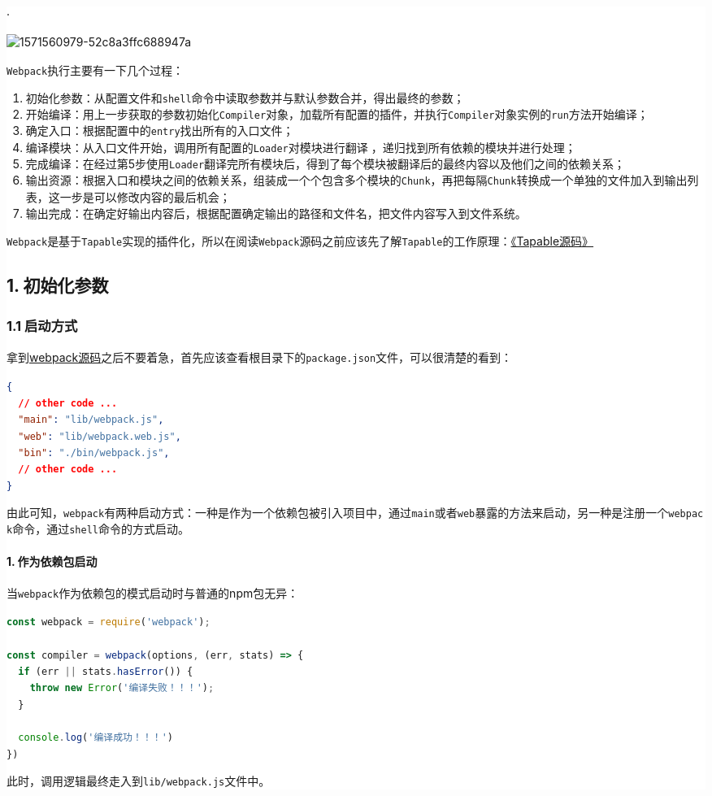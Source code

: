 ·

![1571560979-52c8a3ffc688947a](https://raw.githubusercontent.com/aaaaaAndy/picture/main/images/20210510153930.png)

`Webpack`执行主要有一下几个过程：

1.  初始化参数：从配置文件和`shell`命令中读取参数并与默认参数合并，得出最终的参数；
2.  开始编译：用上一步获取的参数初始化`Compiler`对象，加载所有配置的插件，并执行`Compiler`对象实例的`run`方法开始编译；
4.  确定入口：根据配置中的`entry`找出所有的入口文件；
5.  编译模块：从入口文件开始，调用所有配置的`Loader`对模块进行翻译 ，递归找到所有依赖的模块并进行处理；
6.  完成编译：在经过第5步使用`Loader`翻译完所有模块后，得到了每个模块被翻译后的最终内容以及他们之间的依赖关系；
7.  输出资源：根据入口和模块之间的依赖关系，组装成一个个包含多个模块的`Chunk`，再把每隔`Chunk`转换成一个单独的文件加入到输出列表，这一步是可以修改内容的最后机会；
8.  输出完成：在确定好输出内容后，根据配置确定输出的路径和文件名，把文件内容写入到文件系统。



`Webpack`是基于`Tapable`实现的插件化，所以在阅读`Webpack`源码之前应该先了解`Tapable`的工作原理：[《Tapable源码》](https://aaaaaandy.github.io/tapable/#/source)

## 1. 初始化参数

### 1.1 启动方式

拿到[webpack源码](https://github.com/aaaaaAndy/webpack/tree/study-webpack-4)之后不要着急，首先应该查看根目录下的`package.json`文件，可以很清楚的看到：

```json
{
  // other code ...
  "main": "lib/webpack.js",
  "web": "lib/webpack.web.js",
  "bin": "./bin/webpack.js",
  // other code ...
}
```

由此可知，`webpack`有两种启动方式：一种是作为一个依赖包被引入项目中，通过`main`或者`web`暴露的方法来启动，另一种是注册一个`webpack`命令，通过`shell`命令的方式启动。

#### 1. 作为依赖包启动

当`webpack`作为依赖包的模式启动时与普通的npm包无异：

```javascript
const webpack = require('webpack');

const compiler = webpack(options, (err, stats) => {
  if (err || stats.hasError()) {
    throw new Error('编译失败！！！');
  }
  
  console.log('编译成功！！！')
})
```

此时，调用逻辑最终走入到`lib/webpack.js`文件中。

